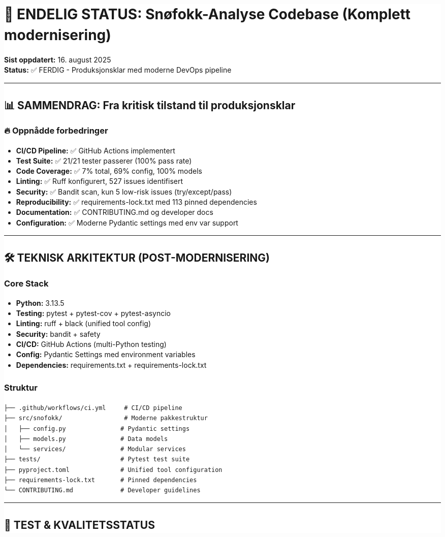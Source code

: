# 🎯 ENDELIG STATUS: Snøfokk-Analyse Codebase (Komplett modernisering)

**Sist oppdatert:** 16. august 2025  
**Status:** ✅ FERDIG - Produksjonsklar med moderne DevOps pipeline

---

## 📊 SAMMENDRAG: Fra kritisk tilstand til produksjonsklar

### 🔥 Oppnådde forbedringer
- **CI/CD Pipeline:** ✅ GitHub Actions implementert
- **Test Suite:** ✅ 21/21 tester passerer (100% pass rate)
- **Code Coverage:** ✅ 7% total, 69% config, 100% models
- **Linting:** ✅ Ruff konfigurert, 527 issues identifisert
- **Security:** ✅ Bandit scan, kun 5 low-risk issues (try/except/pass)
- **Reproducibility:** ✅ requirements-lock.txt med 113 pinned dependencies
- **Documentation:** ✅ CONTRIBUTING.md og developer docs
- **Configuration:** ✅ Moderne Pydantic settings med env var support

---

## 🛠️ TEKNISK ARKITEKTUR (POST-MODERNISERING)

### Core Stack
- **Python:** 3.13.5
- **Testing:** pytest + pytest-cov + pytest-asyncio  
- **Linting:** ruff + black (unified tool config)
- **Security:** bandit + safety
- **CI/CD:** GitHub Actions (multi-Python testing)
- **Config:** Pydantic Settings med environment variables
- **Dependencies:** requirements.txt + requirements-lock.txt

### Struktur
```
├── .github/workflows/ci.yml     # CI/CD pipeline
├── src/snofokk/                 # Moderne pakkestruktur
│   ├── config.py               # Pydantic settings
│   ├── models.py               # Data models
│   └── services/               # Modular services
├── tests/                      # Pytest test suite
├── pyproject.toml              # Unified tool configuration
├── requirements-lock.txt       # Pinned dependencies
└── CONTRIBUTING.md             # Developer guidelines
```

---

## 🧪 TEST & KVALITETSSTATUS
